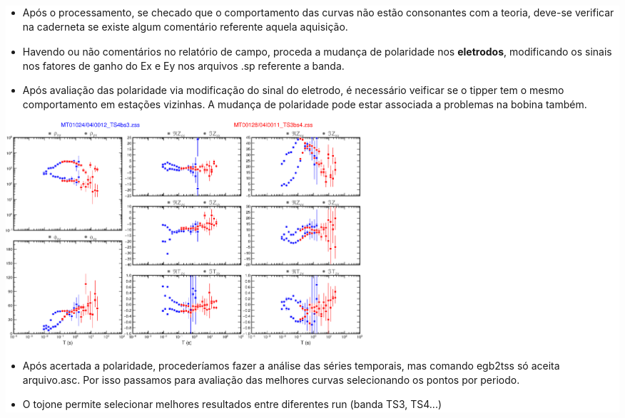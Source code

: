
* Após o processamento, se checado que o comportamento das curvas não estão consonantes com a teoria, deve-se verificar na caderneta se existe algum comentário referente aquela aquisição.

* Havendo ou não comentários no relatório de campo, proceda a mudança de polaridade nos **eletrodos**, modificando os sinais nos fatores de ganho do Ex e Ey nos arquivos .sp referente a banda. 

* Após avaliação das polaridade via modificação do sinal do eletrodo, é necessário veificar se o tipper tem o mesmo comportamento em estações vizinhas. A mudança de polaridade pode estar associada a problemas na bobina também.
<img src='https://github.com/arturbenevides/MSc_Geophysics/blob/master/Processamento/curvas%20by%20EMTF/ig001zss.png' width = 500 >

* Após acertada a polaridade, procederíamos fazer a análise das séries temporais, mas comando egb2tss só aceita arquivo.asc.
Por isso passamos para avaliação das melhores curvas selecionando os pontos por periodo.

* O tojone permite selecionar melhores resultados entre diferentes run (banda TS3, TS4...)